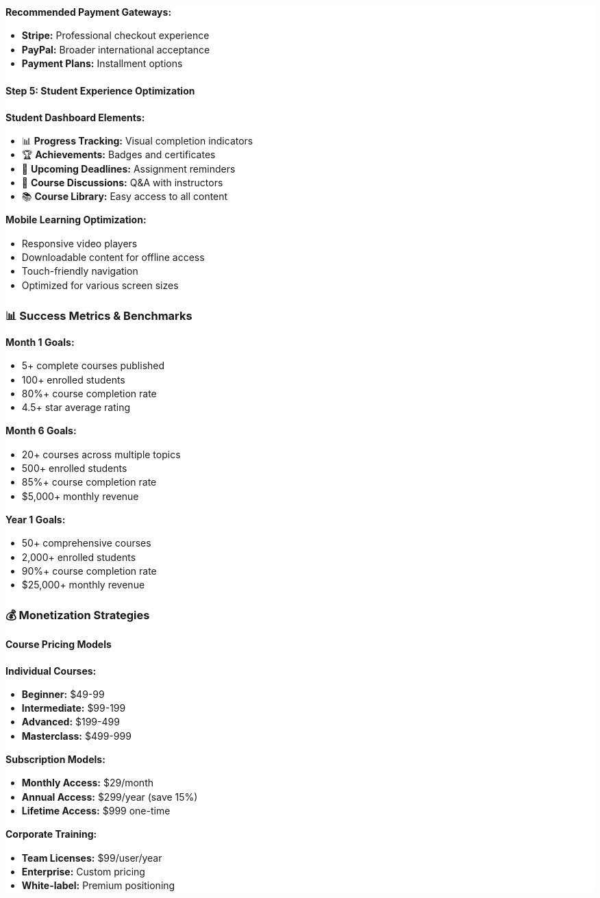 **Recommended Payment Gateways:**
- **Stripe:** Professional checkout experience
- **PayPal:** Broader international acceptance
- **Payment Plans:** Installment options

#### Step 5: Student Experience Optimization
**Student Dashboard Elements:**
- 📊 **Progress Tracking:** Visual completion indicators
- 🏆 **Achievements:** Badges and certificates
- 📅 **Upcoming Deadlines:** Assignment reminders
- 💬 **Course Discussions:** Q&A with instructors
- 📚 **Course Library:** Easy access to all content

**Mobile Learning Optimization:**
- Responsive video players
- Downloadable content for offline access
- Touch-friendly navigation
- Optimized for various screen sizes

### 📊 Success Metrics & Benchmarks
**Month 1 Goals:**
- 5+ complete courses published
- 100+ enrolled students
- 80%+ course completion rate
- 4.5+ star average rating

**Month 6 Goals:**
- 20+ courses across multiple topics
- 500+ enrolled students
- 85%+ course completion rate
- $5,000+ monthly revenue

**Year 1 Goals:**
- 50+ comprehensive courses
- 2,000+ enrolled students
- 90%+ course completion rate
- $25,000+ monthly revenue

### 💰 Monetization Strategies

#### Course Pricing Models
**Individual Courses:**
- **Beginner:** $49-99
- **Intermediate:** $99-199
- **Advanced:** $199-499
- **Masterclass:** $499-999

**Subscription Models:**
- **Monthly Access:** $29/month
- **Annual Access:** $299/year (save 15%)
- **Lifetime Access:** $999 one-time

**Corporate Training:**
- **Team Licenses:** $99/user/year
- **Enterprise:** Custom pricing
- **White-label:** Premium positioning
